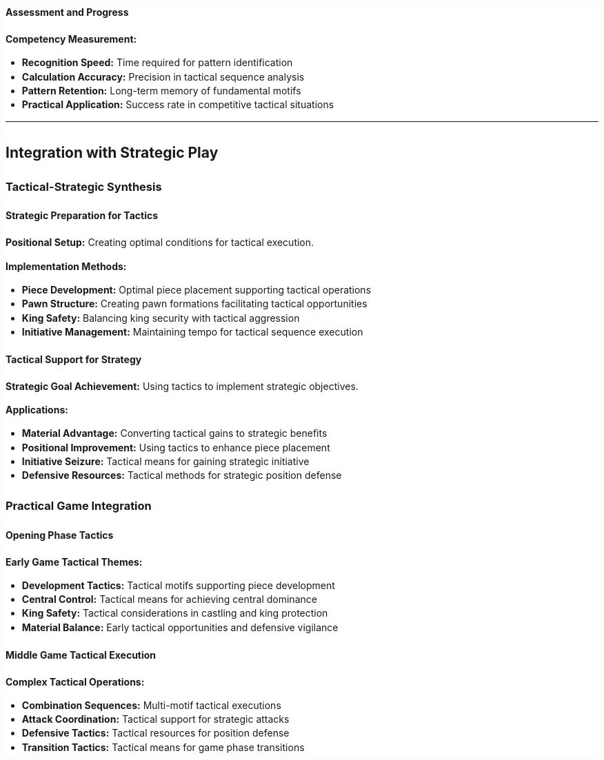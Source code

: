 #### Assessment and Progress

**Competency Measurement:**

- **Recognition Speed:** Time required for pattern identification
- **Calculation Accuracy:** Precision in tactical sequence analysis
- **Pattern Retention:** Long-term memory of fundamental motifs
- **Practical Application:** Success rate in competitive tactical situations

---

## Integration with Strategic Play

### Tactical-Strategic Synthesis

#### Strategic Preparation for Tactics

**Positional Setup:** Creating optimal conditions for tactical execution.

**Implementation Methods:**

- **Piece Development:** Optimal piece placement supporting tactical operations
- **Pawn Structure:** Creating pawn formations facilitating tactical opportunities
- **King Safety:** Balancing king security with tactical aggression
- **Initiative Management:** Maintaining tempo for tactical sequence execution

#### Tactical Support for Strategy

**Strategic Goal Achievement:** Using tactics to implement strategic objectives.

**Applications:**

- **Material Advantage:** Converting tactical gains to strategic benefits
- **Positional Improvement:** Using tactics to enhance piece placement
- **Initiative Seizure:** Tactical means for gaining strategic initiative
- **Defensive Resources:** Tactical methods for strategic position defense

### Practical Game Integration

#### Opening Phase Tactics

**Early Game Tactical Themes:**

- **Development Tactics:** Tactical motifs supporting piece development
- **Central Control:** Tactical means for achieving central dominance
- **King Safety:** Tactical considerations in castling and king protection
- **Material Balance:** Early tactical opportunities and defensive vigilance

#### Middle Game Tactical Execution

**Complex Tactical Operations:**

- **Combination Sequences:** Multi-motif tactical executions
- **Attack Coordination:** Tactical support for strategic attacks
- **Defensive Tactics:** Tactical resources for position defense
- **Transition Tactics:** Tactical means for game phase transitions
